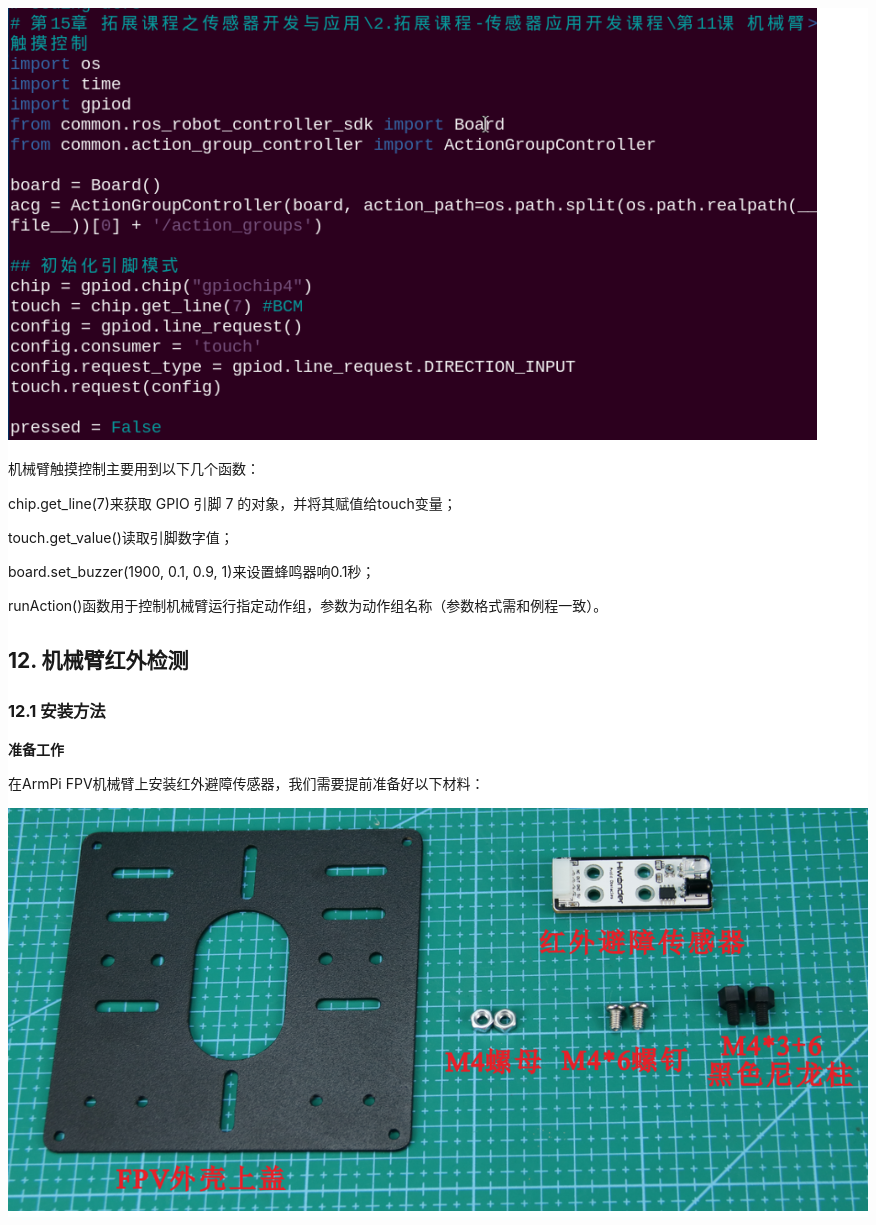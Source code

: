 <img src="../_static/media/19.expanding_the_course_on_sensor_development_and_application/11.2/image7.png"  />

机械臂触摸控制主要用到以下几个函数：

chip.get_line(7)来获取 GPIO 引脚 7 的对象，并将其赋值给touch变量；

touch.get_value()读取引脚数字值；

board.set_buzzer(1900, 0.1, 0.9, 1)来设置蜂鸣器响0.1秒；

runAction()函数用于控制机械臂运行指定动作组，参数为动作组名称（参数格式需和例程一致）。

## 12. 机械臂红外检测

### 12.1 安装方法

**准备工作**

在ArmPi FPV机械臂上安装红外避障传感器，我们需要提前准备好以下材料：

<img src="../_static/media/19.expanding_the_course_on_sensor_development_and_application/12.1/image1.png"   />
